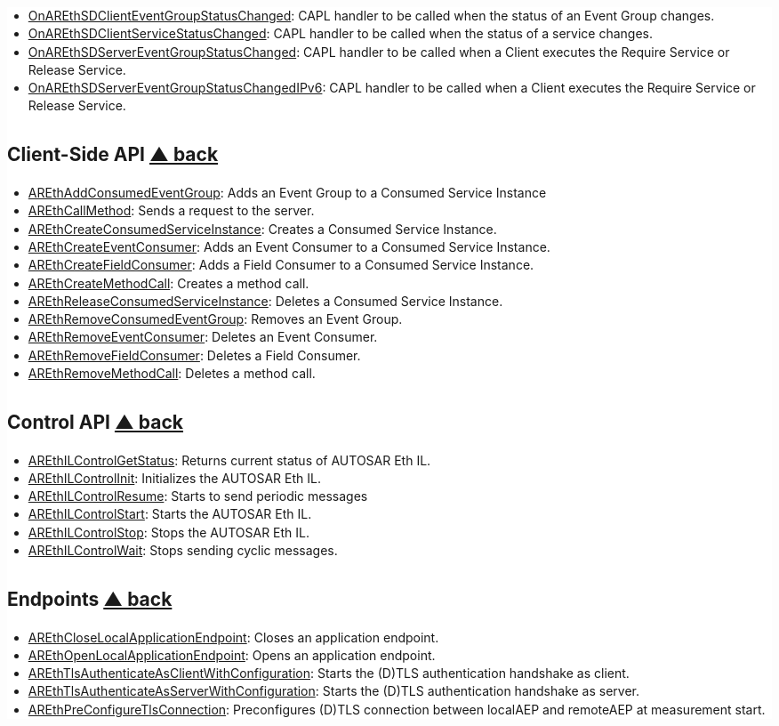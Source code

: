 - [OnAREthSDClientEventGroupStatusChanged](Functions/CAPLfunctionOnAREthSDClientEventGroupStatusChanged.md): CAPL handler to be called when the status of an Event Group changes.
- [OnAREthSDClientServiceStatusChanged](Functions/CAPLfunctionOnAREthSDClientServiceStatusChanged.md): CAPL handler to be called when the status of a service changes.
- [OnAREthSDServerEventGroupStatusChanged](Functions/CAPLfunctionOnAREthSDServerEventGroupStatusChanged.md): CAPL handler to be called when a Client executes the Require Service or Release Service.
- [OnAREthSDServerEventGroupStatusChangedIPv6](Functions/CAPLfunctionOnAREthSDServerEventGroupStatusChangedIPv6.md): CAPL handler to be called when a Client executes the Require Service or Release Service.

## Client-Side API [▲ back](#Shortcuts)

- [AREthAddConsumedEventGroup](Functions/CAPLfunctionAREthAddConsumedEventGroup.md): Adds an Event Group to a Consumed Service Instance
- [AREthCallMethod](Functions/CAPLfunctionAREthCallMethod.md): Sends a request to the server.
- [AREthCreateConsumedServiceInstance](Functions/CAPLfunctionAREthCreateConsumedServiceInstance.md): Creates a Consumed Service Instance.
- [AREthCreateEventConsumer](Functions/CAPLfunctionAREthCreateEventConsumer.md): Adds an Event Consumer to a Consumed Service Instance.
- [AREthCreateFieldConsumer](Functions/CAPLfunctionAREthCreateFieldConsumer.md): Adds a Field Consumer to a Consumed Service Instance.
- [AREthCreateMethodCall](Functions/CAPLfunctionAREthCreateMethodCall.md): Creates a method call.
- [AREthReleaseConsumedServiceInstance](Functions/CAPLfunctionAREthReleaseConsumedServiceInstance.md): Deletes a Consumed Service Instance.
- [AREthRemoveConsumedEventGroup](Functions/CAPLfunctionAREthRemoveConsumedEventGroup.md): Removes an Event Group.
- [AREthRemoveEventConsumer](Functions/CAPLfunctionAREthRemoveEventConsumer.md): Deletes an Event Consumer.
- [AREthRemoveFieldConsumer](Functions/CAPLfunctionAREthRemoveFieldConsumer.md): Deletes a Field Consumer.
- [AREthRemoveMethodCall](Functions/CAPLfunctionAREthRemoveMethodCall.md): Deletes a method call.

## Control API [▲ back](#Shortcuts)

- [AREthILControlGetStatus](Functions/CAPLfunctionAREthILControlGetStatus.md): Returns current status of AUTOSAR Eth IL.
- [AREthILControlInit](Functions/CAPLfunctionAREthILControlInit.md): Initializes the AUTOSAR Eth IL.
- [AREthILControlResume](Functions/CAPLfunctionAREthILControlResume.md): Starts to send periodic messages
- [AREthILControlStart](Functions/CAPLfunctionAREthILControlStart.md): Starts the AUTOSAR Eth IL.
- [AREthILControlStop](Functions/CAPLfunctionAREthILControlStop.md): Stops the AUTOSAR Eth IL.
- [AREthILControlWait](Functions/CAPLfunctionAREthILControlWait.md): Stops sending cyclic messages.

## Endpoints [▲ back](#Shortcuts)

- [AREthCloseLocalApplicationEndpoint](Functions/CAPLfunctionAREthCloseLocalApplicationEndpoint.md): Closes an application endpoint.
- [AREthOpenLocalApplicationEndpoint](Functions/CAPLfunctionAREthOpenLocalApplicationEndpoint.md): Opens an application endpoint.
- [AREthTlsAuthenticateAsClientWithConfiguration](Functions/CAPLFunctionAREthTlsAuthenticateAsClientWithConfiguration.md): Starts the (D)TLS authentication handshake as client.
- [AREthTlsAuthenticateAsServerWithConfiguration](Functions/CAPLFunctionAREthTlsAuthenticateAsServerWithConfiguration.md): Starts the (D)TLS authentication handshake as server.
- [AREthPreConfigureTlsConnection](Functions/CAPLfunctionAREthPreConfigureTlsConnection.md): Preconfigures (D)TLS connection between localAEP and remoteAEP at measurement start.
